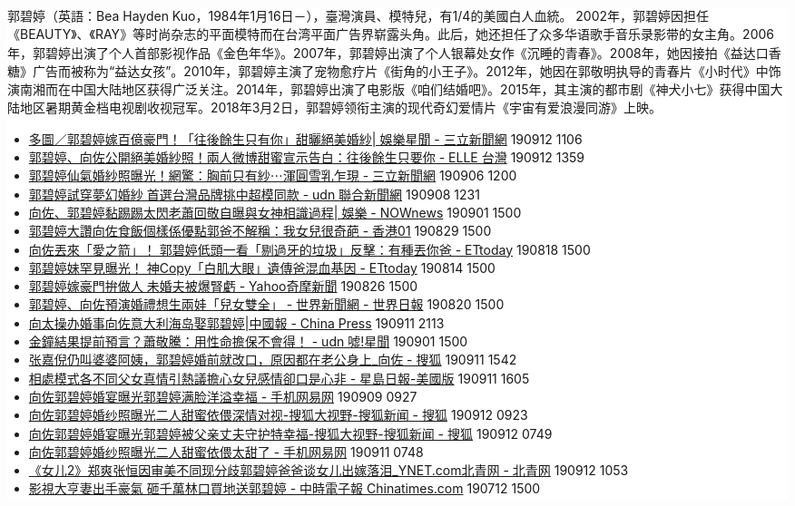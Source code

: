 郭碧婷（英語：Bea Hayden Kuo，1984年1月16日－），臺灣演員、模特兒，有1/4的美國白人血統。
2002年，郭碧婷因担任《BEAUTY》、《RAY》等时尚杂志的平面模特而在台湾平面广告界崭露头角。此后，她还担任了众多华语歌手音乐录影带的女主角。2006年，郭碧婷出演了个人首部影视作品《金色年华》。2007年，郭碧婷出演了个人银幕处女作《沉睡的青春》。2008年，她因接拍《益达口香糖》广告而被称为“益达女孩”。2010年，郭碧婷主演了宠物愈疗片《街角的小王子》。2012年，她因在郭敬明执导的青春片《小时代》中饰演南湘而在中国大陆地区获得广泛关注。2014年，郭碧婷出演了电影版《咱们结婚吧》。2015年，其主演的都市剧《神犬小七》获得中国大陆地区暑期黄金档电视剧收视冠军。2018年3月2日，郭碧婷领衔主演的现代奇幻爱情片《宇宙有爱浪漫同游》上映。
- [多圖／郭碧婷嫁百億豪門！「往後餘生只有你」甜曬絕美婚紗| 娛樂星聞 - 三立新聞網](https://www.setn.com/e/news.aspx?newsid=601282 "多圖／郭碧婷嫁百億豪門！「往後餘生只有你」甜曬絕美婚紗| 娛樂星聞 - 三立新聞網") 190912 1106
- [郭碧婷、向佐公開絕美婚紗照！兩人微博甜蜜宣示告白：往後餘生只要你 - ELLE 台灣](https://www.elle.com/tw/entertainment/gossip/g29015136/haden-kuo-wedding-photos/ "郭碧婷、向佐公開絕美婚紗照！兩人微博甜蜜宣示告白：往後餘生只要你 - ELLE 台灣") 190912 1359
- [郭碧婷仙氣婚紗照曝光！網驚：胸前只有紗⋯渾圓雪乳乍現 - 三立新聞網](https://www.setn.com/News.aspx?NewsID=598143 "郭碧婷仙氣婚紗照曝光！網驚：胸前只有紗⋯渾圓雪乳乍現 - 三立新聞網") 190906 1200
- [郭碧婷試穿夢幻婚紗 首選台灣品牌挑中超模同款 - udn 聯合新聞網](https://udn.com/news/story/7270/4035642 "郭碧婷試穿夢幻婚紗 首選台灣品牌挑中超模同款 - udn 聯合新聞網") 190908 1231
- [向佐、郭碧婷黏踢踢太閃老蕭回敬自曝與女神相識過程| 娛樂 - NOWnews](https://www.nownews.com/news/20190901/3603846/ "向佐、郭碧婷黏踢踢太閃老蕭回敬自曝與女神相識過程| 娛樂 - NOWnews") 190901 1500
- [郭碧婷大讚向佐食飯個樣係優點郭爸不解稱：我女兒很奇葩 - 香港01](https://www.hk01.com/%E5%8D%B3%E6%99%82%E5%A8%9B%E6%A8%82/369307/%E9%83%AD%E7%A2%A7%E5%A9%B7%E5%A4%A7%E8%AE%9A%E5%90%91%E4%BD%90%E9%A3%9F%E9%A3%AF%E5%80%8B%E6%A8%A3%E4%BF%82%E5%84%AA%E9%BB%9E-%E9%83%AD%E7%88%B8%E4%B8%8D%E8%A7%A3%E7%A8%B1-%E6%88%91%E5%A5%B3%E5%85%92%E5%BE%88%E5%A5%87%E8%91%A9 "郭碧婷大讚向佐食飯個樣係優點郭爸不解稱：我女兒很奇葩 - 香港01") 190829 1500
- [向佐丟來「愛之箭」！ 郭碧婷低頭一看「剔過牙的垃圾」反擊：有種丟你爸 - ETtoday](https://star.ettoday.net/news/1515492 "向佐丟來「愛之箭」！ 郭碧婷低頭一看「剔過牙的垃圾」反擊：有種丟你爸 - ETtoday") 190818 1500
- [郭碧婷妹罕見曝光！ 神Copy「白肌大眼」遺傳爸混血基因 - ETtoday](https://star.ettoday.net/news/1513192 "郭碧婷妹罕見曝光！ 神Copy「白肌大眼」遺傳爸混血基因 - ETtoday") 190814 1500
- [郭碧婷嫁豪門拚做人 未婚夫被爆腎虧 - Yahoo奇摩新聞](https://tw.news.yahoo.com/%E9%83%AD%E7%A2%A7%E5%A9%B7%E5%AB%81%E8%B1%AA%E9%96%80%E6%8B%9A%E5%81%9A%E4%BA%BA-%E6%9C%AA%E5%A9%9A%E5%A4%AB%E8%A2%AB%E7%88%86%E8%85%8E%E8%99%A7-140004188.html "郭碧婷嫁豪門拚做人 未婚夫被爆腎虧 - Yahoo奇摩新聞") 190826 1500
- [郭碧婷、向佐預演婚禮想生兩娃「兒女雙全」 - 世界新聞網 - 世界日報](https://www.worldjournal.com/6457470/article-%E9%83%AD%E7%A2%A7%E5%A9%B7%E3%80%81%E5%90%91%E4%BD%90%E9%A0%90%E6%BC%94%E5%A9%9A%E7%A6%AE-%E6%83%B3%E7%94%9F%E5%85%A9%E5%A8%83%E3%80%8C%E5%85%92%E5%A5%B3%E9%9B%99%E5%85%A8%E3%80%8D/ "郭碧婷、向佐預演婚禮想生兩娃「兒女雙全」 - 世界新聞網 - 世界日報") 190820 1500
- [向太操办婚事向佐意大利海岛娶郭碧婷|中國報 - China Press](http://www.chinapress.com.my/20190911/%E5%90%91%E5%A4%AA%E6%93%8D%E5%8A%9E%E5%A9%9A%E4%BA%8B-%E5%90%91%E4%BD%90%E6%84%8F%E5%A4%A7%E5%88%A9%E6%B5%B7%E5%B2%9B%E5%A8%B6%E9%83%AD%E7%A2%A7%E5%A9%B7/ "向太操办婚事向佐意大利海岛娶郭碧婷|中國報 - China Press") 190911 2113
- [金鐘結果提前預言？蕭敬騰：用性命擔保不會得！ - udn 噓!星聞](https://stars.udn.com/star/story/10091/4022100 "金鐘結果提前預言？蕭敬騰：用性命擔保不會得！ - udn 噓!星聞") 190901 1500
- [张嘉倪仍叫婆婆阿姨，郭碧婷婚前就改口，原因都在老公身上_向佐 - 搜狐](http://www.sohu.com/a/340297839_442458 "张嘉倪仍叫婆婆阿姨，郭碧婷婚前就改口，原因都在老公身上_向佐 - 搜狐") 190911 1542
- [相處模式各不同父女真情引熱議擔心女兒感情卻口是心非 - 星島日報-美國版](https://www.singtaousa.com/home/12-%E5%A8%9B%E6%A8%82/2493983-%E7%9B%B8%E8%99%95%E6%A8%A1%E5%BC%8F%E5%90%84%E4%B8%8D%E5%90%8C+%E7%88%B6%E5%A5%B3%E7%9C%9F%E6%83%85%E5%BC%95%E7%86%B1%E8%AD%B0+%E6%93%94%E5%BF%83%E5%A5%B3%E5%85%92%E6%84%9F%E6%83%85+%E5%8D%BB%E5%8F%A3%E6%98%AF%E5%BF%83%E9%9D%9E/?fromG=1 "相處模式各不同父女真情引熱議擔心女兒感情卻口是心非 - 星島日報-美國版") 190911 1605
- [向佐郭碧婷婚宴曝光郭碧婷满脸洋溢幸福 - 手机网易网](https://3g.163.com/ent/photoview/0003/669801.html "向佐郭碧婷婚宴曝光郭碧婷满脸洋溢幸福 - 手机网易网") 190909 0927
- [向佐郭碧婷婚纱照曝光二人甜蜜依偎深情对视-搜狐大视野-搜狐新闻 - 搜狐](https://www.sohu.com/picture/340449977 "向佐郭碧婷婚纱照曝光二人甜蜜依偎深情对视-搜狐大视野-搜狐新闻 - 搜狐") 190912 0923
- [向佐郭碧婷婚宴曝光郭碧婷被父亲丈夫守护特幸福-搜狐大视野-搜狐新闻 - 搜狐](https://www.sohu.com/picture/340435624 "向佐郭碧婷婚宴曝光郭碧婷被父亲丈夫守护特幸福-搜狐大视野-搜狐新闻 - 搜狐") 190912 0749
- [向佐郭碧婷婚纱照曝光二人甜蜜依偎太甜了 - 手机网易网](https://3g.163.com/ent/photoview/0003/669802.html "向佐郭碧婷婚纱照曝光二人甜蜜依偎太甜了 - 手机网易网") 190911 0748
- [《女儿2》郑爽张恒因审美不同现分歧郭碧婷爸爸谈女儿出嫁落泪_YNET.com北青网 - 北青网](http://ent.ynet.com/2019/09/12/2074753t1254.html "《女儿2》郑爽张恒因审美不同现分歧郭碧婷爸爸谈女儿出嫁落泪_YNET.com北青网 - 北青网") 190912 1053
- [影視大亨妻出手豪氣 砸千萬林口買地送郭碧婷 - 中時電子報 Chinatimes.com](https://www.chinatimes.com/realtimenews/20190712002037-260404 "影視大亨妻出手豪氣 砸千萬林口買地送郭碧婷 - 中時電子報 Chinatimes.com") 190712 1500
